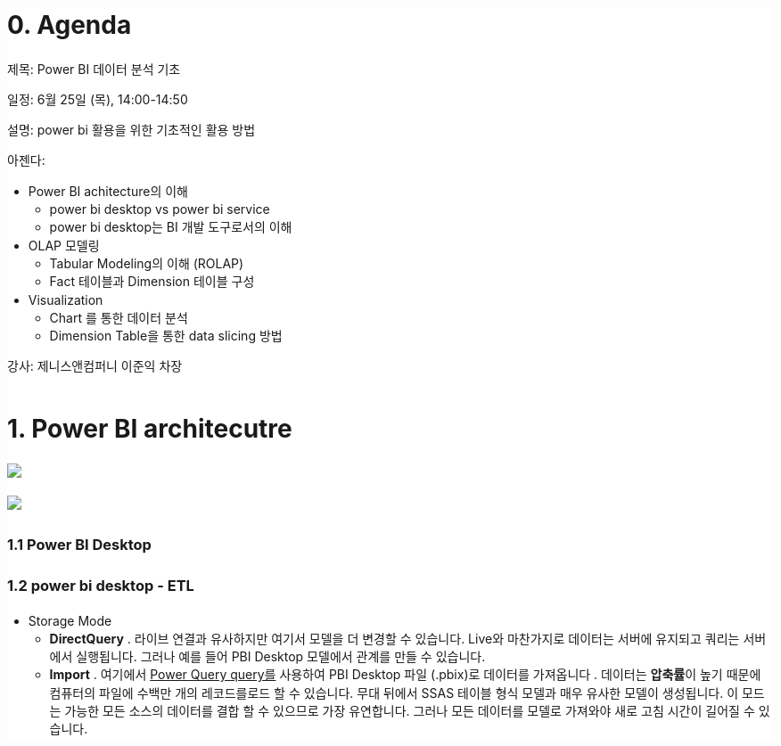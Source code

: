 



# 0. Agenda

제목:  Power BI 데이터 분석 기초

일정: 6월 25일 (목), 14:00-14:50 

설명:  power bi 활용을 위한 기초적인 활용 방법 

아젠다: 

- Power BI achitecture의 이해
  - power bi desktop vs power bi service 
  - power bi desktop는 BI 개발 도구로서의 이해
- OLAP 모델링
  - Tabular Modeling의 이해 (ROLAP)
  - Fact 테이블과 Dimension 테이블 구성
- Visualization
  - Chart 를 통한 데이터 분석
  - Dimension Table을 통한 data slicing 방법

강사: 제니스앤컴퍼니 이준익 차장











# 1. Power BI architecutre

![](https://github.com/holictoweb/business_analytics_platform/blob/master/images/power-bi-diagram2.png)



![](https://github.com/holictoweb/business_analytics_platform/blob/master/images/Power-BI-architecture-v4.png)





### 1.1 Power BI Desktop 



### 1.2 power bi desktop - ETL



- Storage Mode
  - **DirectQuery** . 라이브 연결과 유사하지만 여기서 모델을 더 변경할 수 있습니다. Live와 마찬가지로 데이터는 서버에 유지되고 쿼리는 서버에서 실행됩니다. 그러나 예를 들어 PBI Desktop 모델에서 관계를 만들 수 있습니다.
  - **Import** . 여기에서 [Power Query query를](https://www.mssqltips.com/sqlservertip/5998/getting-started-with-power-bi-and-power-query-for-simple-etl--part-2/) 사용하여 PBI Desktop 파일 (.pbix)로 데이터를 가져옵니다 . 데이터는 **압축률**이 높기 때문에 컴퓨터의 파일에 수백만 개의 레코드를로드 할 수 있습니다. 무대 뒤에서 SSAS 테이블 형식 모델과 매우 유사한 모델이 생성됩니다. 이 모드는 가능한 모든 소스의 데이터를 결합 할 수 있으므로 가장 유연합니다. 그러나 모든 데이터를 모델로 가져와야 새로 고침 시간이 길어질 수 있습니다.
